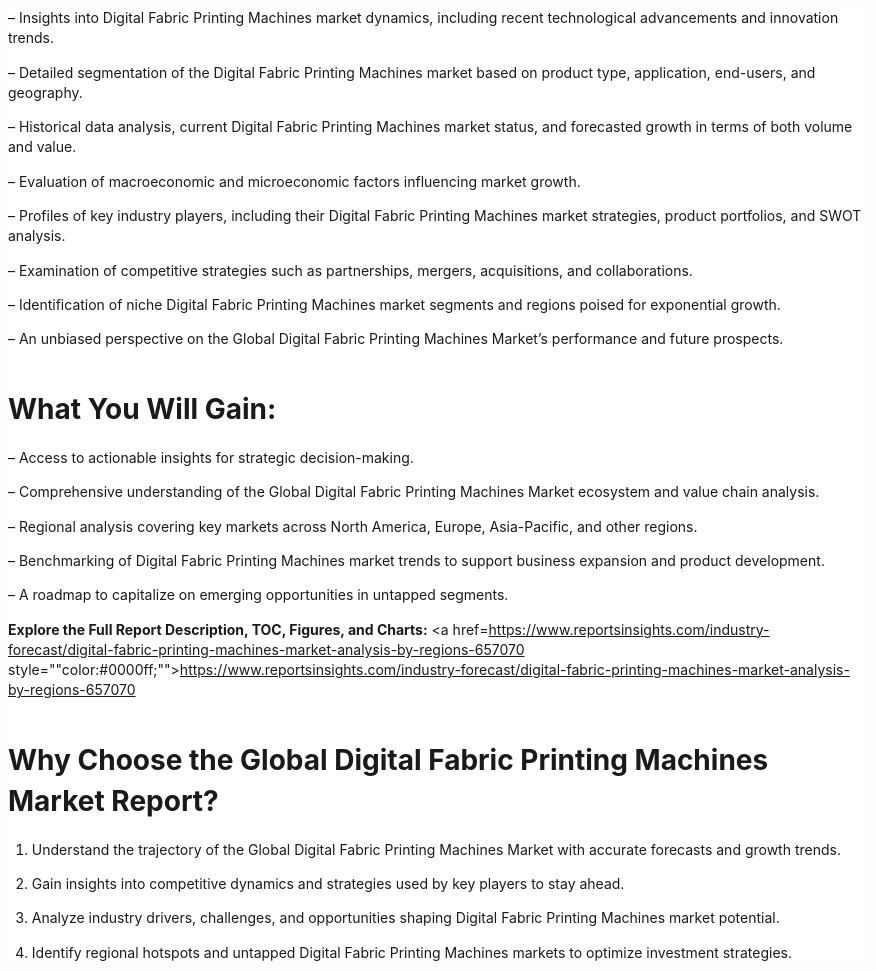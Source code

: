 – Insights into Digital Fabric Printing Machines market dynamics, including recent technological advancements and innovation trends.

– Detailed segmentation of the Digital Fabric Printing Machines market based on product type, application, end-users, and geography.

– Historical data analysis, current Digital Fabric Printing Machines market status, and forecasted growth in terms of both volume and value.

– Evaluation of macroeconomic and microeconomic factors influencing market growth.

– Profiles of key industry players, including their Digital Fabric Printing Machines market strategies, product portfolios, and SWOT analysis.

– Examination of competitive strategies such as partnerships, mergers, acquisitions, and collaborations.

– Identification of niche Digital Fabric Printing Machines market segments and regions poised for exponential growth.

– An unbiased perspective on the Global Digital Fabric Printing Machines Market’s performance and future prospects.

# <strong>What You Will Gain:</strong>

– Access to actionable insights for strategic decision-making.

– Comprehensive understanding of the Global Digital Fabric Printing Machines Market ecosystem and value chain analysis.

– Regional analysis covering key markets across North America, Europe, Asia-Pacific, and other regions.

– Benchmarking of Digital Fabric Printing Machines market trends to support business expansion and product development.

– A roadmap to capitalize on emerging opportunities in untapped segments.

<strong>Explore the Full Report Description, TOC, Figures, and Charts:</strong>
<a href=https://www.reportsinsights.com/industry-forecast/digital-fabric-printing-machines-market-analysis-by-regions-657070 style=""color:#0000ff;"">https://www.reportsinsights.com/industry-forecast/digital-fabric-printing-machines-market-analysis-by-regions-657070</a>

# <strong>Why Choose the Global Digital Fabric Printing Machines Market Report?</strong>

1. Understand the trajectory of the Global Digital Fabric Printing Machines Market with accurate forecasts and growth trends.

2. Gain insights into competitive dynamics and strategies used by key players to stay ahead.

3. Analyze industry drivers, challenges, and opportunities shaping Digital Fabric Printing Machines market potential.

4. Identify regional hotspots and untapped Digital Fabric Printing Machines markets to optimize investment strategies.
